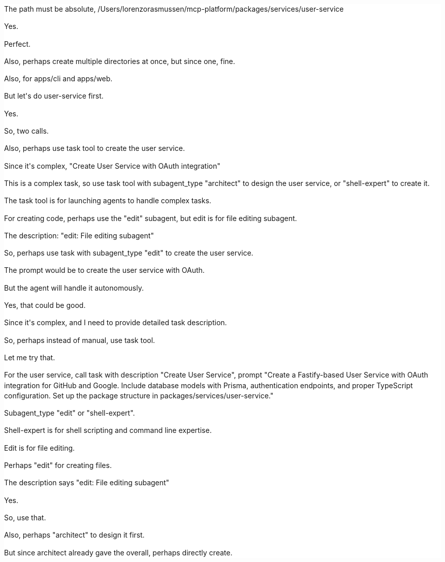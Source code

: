 The path must be absolute, /Users/lorenzorasmussen/mcp-platform/packages/services/user-service

Yes. 

Perfect. 

Also, perhaps create multiple directories at once, but since one, fine. 

Also, for apps/cli and apps/web.

But let's do user-service first. 

Yes. 

So, two calls. 

Also, perhaps use task tool to create the user service.

Since it's complex, "Create User Service with OAuth integration"

This is a complex task, so use task tool with subagent_type "architect" to design the user service, or "shell-expert" to create it.

The task tool is for launching agents to handle complex tasks.

For creating code, perhaps use the "edit" subagent, but edit is for file editing subagent.

The description: "edit: File editing subagent"

So, perhaps use task with subagent_type "edit" to create the user service.

The prompt would be to create the user service with OAuth.

But the agent will handle it autonomously.

Yes, that could be good.

Since it's complex, and I need to provide detailed task description.

So, perhaps instead of manual, use task tool.

Let me try that.

For the user service, call task with description "Create User Service", prompt "Create a Fastify-based User Service with OAuth integration for GitHub and Google. Include database models with Prisma, authentication endpoints, and proper TypeScript configuration. Set up the package structure in packages/services/user-service."

Subagent_type "edit" or "shell-expert".

Shell-expert is for shell scripting and command line expertise.

Edit is for file editing.

Perhaps "edit" for creating files.

The description says "edit: File editing subagent"

Yes.

So, use that. 

Also, perhaps "architect" to design it first.

But since architect already gave the overall, perhaps directly create.

